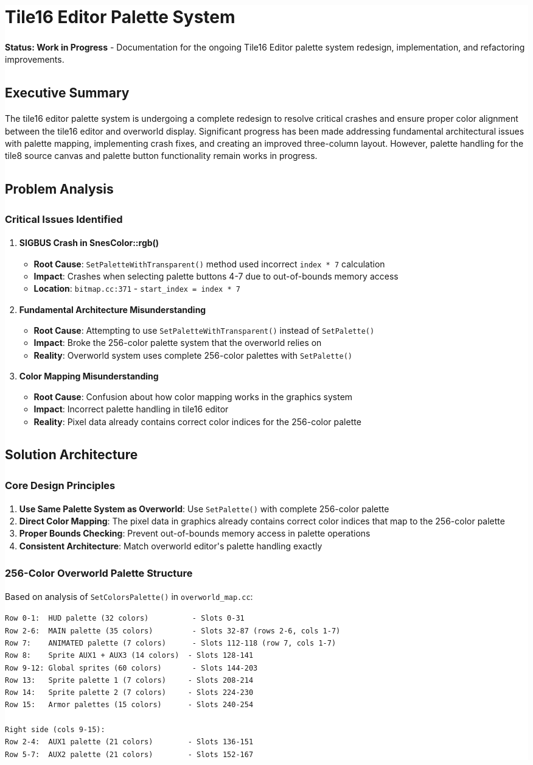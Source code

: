 # Tile16 Editor Palette System

**Status: Work in Progress** - Documentation for the ongoing Tile16 Editor palette system redesign, implementation, and refactoring improvements.

## Executive Summary

The tile16 editor palette system is undergoing a complete redesign to resolve critical crashes and ensure proper color alignment between the tile16 editor and overworld display. Significant progress has been made addressing fundamental architectural issues with palette mapping, implementing crash fixes, and creating an improved three-column layout. However, palette handling for the tile8 source canvas and palette button functionality remain works in progress.

## Problem Analysis

### Critical Issues Identified

1. **SIGBUS Crash in SnesColor::rgb()**
   - **Root Cause**: `SetPaletteWithTransparent()` method used incorrect `index * 7` calculation
   - **Impact**: Crashes when selecting palette buttons 4-7 due to out-of-bounds memory access
   - **Location**: `bitmap.cc:371` - `start_index = index * 7`

2. **Fundamental Architecture Misunderstanding**
   - **Root Cause**: Attempting to use `SetPaletteWithTransparent()` instead of `SetPalette()`
   - **Impact**: Broke the 256-color palette system that the overworld relies on
   - **Reality**: Overworld system uses complete 256-color palettes with `SetPalette()`

3. **Color Mapping Misunderstanding**
   - **Root Cause**: Confusion about how color mapping works in the graphics system
   - **Impact**: Incorrect palette handling in tile16 editor
   - **Reality**: Pixel data already contains correct color indices for the 256-color palette

## Solution Architecture

### Core Design Principles

1. **Use Same Palette System as Overworld**: Use `SetPalette()` with complete 256-color palette
2. **Direct Color Mapping**: The pixel data in graphics already contains correct color indices that map to the 256-color palette
3. **Proper Bounds Checking**: Prevent out-of-bounds memory access in palette operations
4. **Consistent Architecture**: Match overworld editor's palette handling exactly

### 256-Color Overworld Palette Structure

Based on analysis of `SetColorsPalette()` in `overworld_map.cc`:

```
Row 0-1:  HUD palette (32 colors)          - Slots 0-31
Row 2-6:  MAIN palette (35 colors)         - Slots 32-87 (rows 2-6, cols 1-7)  
Row 7:    ANIMATED palette (7 colors)      - Slots 112-118 (row 7, cols 1-7)
Row 8:    Sprite AUX1 + AUX3 (14 colors)  - Slots 128-141
Row 9-12: Global sprites (60 colors)       - Slots 144-203
Row 13:   Sprite palette 1 (7 colors)     - Slots 208-214
Row 14:   Sprite palette 2 (7 colors)     - Slots 224-230  
Row 15:   Armor palettes (15 colors)      - Slots 240-254

Right side (cols 9-15):
Row 2-4:  AUX1 palette (21 colors)        - Slots 136-151
Row 5-7:  AUX2 palette (21 colors)        - Slots 152-167
```
